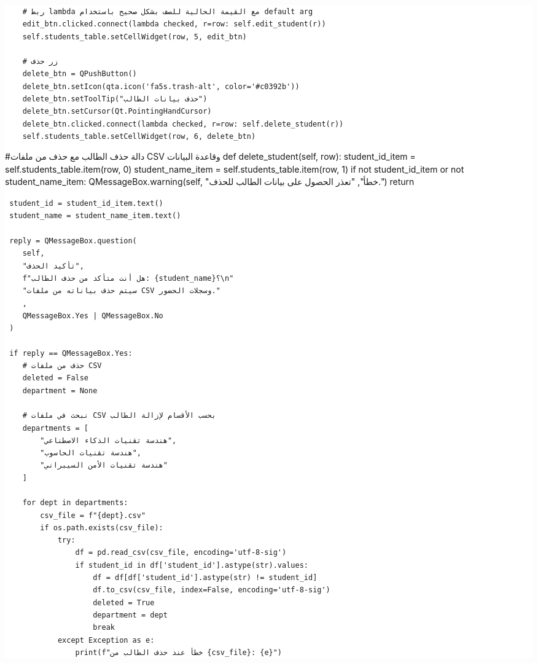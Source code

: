         # ربط lambda مع القيمة الحالية للصف بشكل صحيح باستخدام default arg
        edit_btn.clicked.connect(lambda checked, r=row: self.edit_student(r))
        self.students_table.setCellWidget(row, 5, edit_btn)

        # زر حذف
        delete_btn = QPushButton()
        delete_btn.setIcon(qta.icon('fa5s.trash-alt', color='#c0392b'))
        delete_btn.setToolTip("حذف بيانات الطالب")
        delete_btn.setCursor(Qt.PointingHandCursor)
        delete_btn.clicked.connect(lambda checked, r=row: self.delete_student(r))
        self.students_table.setCellWidget(row, 6, delete_btn)



#دالة حذف الطالب مع حذف من ملفات CSV وقاعدة البيانات
    def delete_student(self, row):
     student_id_item = self.students_table.item(row, 0)
     student_name_item = self.students_table.item(row, 1)
     if not student_id_item or not student_name_item:
        QMessageBox.warning(self, "خطأ", "تعذر الحصول على بيانات الطالب للحذف.")
        return
    
     student_id = student_id_item.text()
     student_name = student_name_item.text()
    
     reply = QMessageBox.question(
        self,
        "تأكيد الحذف",
        f"هل أنت متأكد من حذف الطالب: {student_name}؟\n"
        "سيتم حذف بياناته من ملفات CSV وسجلات الحضور."
        ,
        QMessageBox.Yes | QMessageBox.No
     )
    
     if reply == QMessageBox.Yes:
        # حذف من ملفات CSV
        deleted = False
        department = None
        
        # نبحث في ملفات CSV بحسب الأقسام لإزالة الطالب
        departments = [
            "هندسة تقنيات الذكاء الاصطناعي",
            "هندسة تقنيات الحاسوب",
            "هندسة تقنيات الأمن السيبراني"
        ]
        
        for dept in departments:
            csv_file = f"{dept}.csv"
            if os.path.exists(csv_file):
                try:
                    df = pd.read_csv(csv_file, encoding='utf-8-sig')
                    if student_id in df['student_id'].astype(str).values:
                        df = df[df['student_id'].astype(str) != student_id]
                        df.to_csv(csv_file, index=False, encoding='utf-8-sig')
                        deleted = True
                        department = dept
                        break
                except Exception as e:
                    print(f"خطأ عند حذف الطالب من {csv_file}: {e}")
        